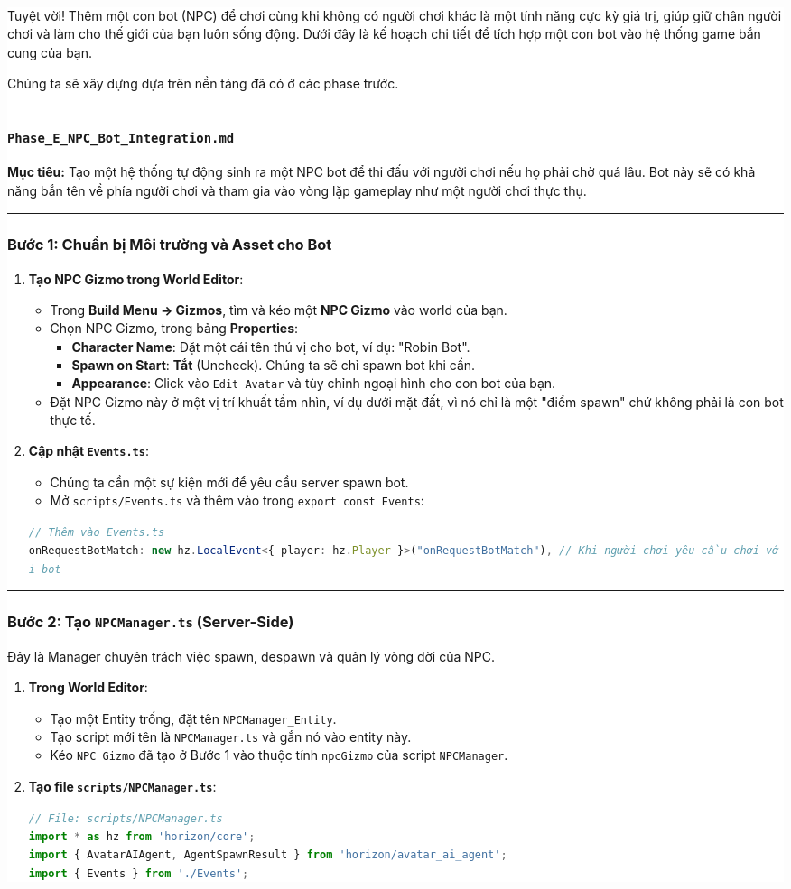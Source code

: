 Tuyệt vời! Thêm một con bot (NPC) để chơi cùng khi không có người chơi khác là một tính năng cực kỳ giá trị, giúp giữ chân người chơi và làm cho thế giới của bạn luôn sống động. Dưới đây là kế hoạch chi tiết để tích hợp một con bot vào hệ thống game bắn cung của bạn.

Chúng ta sẽ xây dựng dựa trên nền tảng đã có ở các phase trước.

---

### **`Phase_E_NPC_Bot_Integration.md`**

**Mục tiêu:** Tạo một hệ thống tự động sinh ra một NPC bot để thi đấu với người chơi nếu họ phải chờ quá lâu. Bot này sẽ có khả năng bắn tên về phía người chơi và tham gia vào vòng lặp gameplay như một người chơi thực thụ.

---

### Bước 1: Chuẩn bị Môi trường và Asset cho Bot

1.  **Tạo NPC Gizmo trong World Editor**:
    *   Trong **Build Menu -> Gizmos**, tìm và kéo một **NPC Gizmo** vào world của bạn.
    *   Chọn NPC Gizmo, trong bảng **Properties**:
        *   **Character Name**: Đặt một cái tên thú vị cho bot, ví dụ: "Robin Bot".
        *   **Spawn on Start**: **Tắt** (Uncheck). Chúng ta sẽ chỉ spawn bot khi cần.
        *   **Appearance**: Click vào `Edit Avatar` và tùy chỉnh ngoại hình cho con bot của bạn.
    *   Đặt NPC Gizmo này ở một vị trí khuất tầm nhìn, ví dụ dưới mặt đất, vì nó chỉ là một "điểm spawn" chứ không phải là con bot thực tế.

2.  **Cập nhật `Events.ts`**:
    *   Chúng ta cần một sự kiện mới để yêu cầu server spawn bot.
    *   Mở `scripts/Events.ts` và thêm vào trong `export const Events`:
    ```typescript
    // Thêm vào Events.ts
    onRequestBotMatch: new hz.LocalEvent<{ player: hz.Player }>("onRequestBotMatch"), // Khi người chơi yêu cầu chơi với bot
    ```

---

### Bước 2: Tạo `NPCManager.ts` (Server-Side)

Đây là Manager chuyên trách việc spawn, despawn và quản lý vòng đời của NPC.

1.  **Trong World Editor**:
    *   Tạo một Entity trống, đặt tên `NPCManager_Entity`.
    *   Tạo script mới tên là `NPCManager.ts` và gắn nó vào entity này.
    *   Kéo `NPC Gizmo` đã tạo ở Bước 1 vào thuộc tính `npcGizmo` của script `NPCManager`.

2.  **Tạo file `scripts/NPCManager.ts`**:

    ```typescript
    // File: scripts/NPCManager.ts
    import * as hz from 'horizon/core';
    import { AvatarAIAgent, AgentSpawnResult } from 'horizon/avatar_ai_agent';
    import { Events } from './Events';
